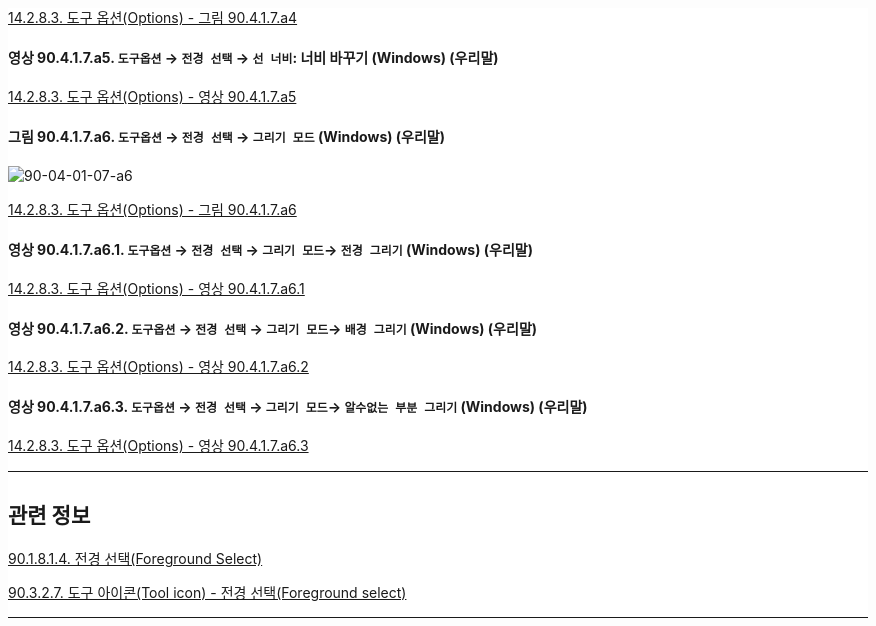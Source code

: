 [14.2.8.3. 도구 옵션(Options) - 그림 90.4.1.7.a4](./14-02-08-03-options.md#90-04-01-07-a4)

<a id="90-04-01-07-a5"></a>

#### 영상 90.4.1.7.a5. `도구옵션` → `전경 선택` → `선 너비`: 너비 바꾸기 (Windows) (우리말)
<video controls="controls" width="640" height="360" src="https://github.com/wonder13662/gimp/assets/15767104/4c6d43fb-e1d6-401f-be9a-48e0ab9c701c"></video>

[14.2.8.3. 도구 옵션(Options) - 영상 90.4.1.7.a5](./14-02-08-03-options.md#90-04-01-07-a5)

<a id="90-04-01-07-a6"></a>

#### 그림 90.4.1.7.a6. `도구옵션` → `전경 선택` → `그리기 모드` (Windows) (우리말)
![90-04-01-07-a6](https://github.com/wonder13662/gimp/assets/15767104/99609ce4-908d-4147-a100-097ee6b363c3)

[14.2.8.3. 도구 옵션(Options) - 그림 90.4.1.7.a6](./14-02-08-03-options.md#90-04-01-07-a6)

<a id="90-04-01-07-a6-01"></a>

#### 영상 90.4.1.7.a6.1. `도구옵션` → `전경 선택` → `그리기 모드`→ `전경 그리기` (Windows) (우리말)
<video controls="controls" width="640" height="360" src="https://github.com/wonder13662/gimp/assets/15767104/3a84c3fe-e367-478c-9d1f-ca85a60cca8f"></video>

[14.2.8.3. 도구 옵션(Options) - 영상 90.4.1.7.a6.1](./14-02-08-03-options.md#90-04-01-07-a6-01)

<a id="90-04-01-07-a6-02"></a>

#### 영상 90.4.1.7.a6.2. `도구옵션` → `전경 선택` → `그리기 모드`→ `배경 그리기` (Windows) (우리말)
<video controls="controls" width="640" height="360" src="https://github.com/wonder13662/gimp/assets/15767104/ce0d4c99-fd6e-4c43-997b-e389c4613eab"></video>

[14.2.8.3. 도구 옵션(Options) - 영상 90.4.1.7.a6.2](./14-02-08-03-options.md#90-04-01-07-a6-02)

<a id="90-04-01-07-a6-03"></a>

#### 영상 90.4.1.7.a6.3. `도구옵션` → `전경 선택` → `그리기 모드`→ `알수없는 부분 그리기` (Windows) (우리말)
<video controls="controls" width="640" height="360" src="https://github.com/wonder13662/gimp/assets/15767104/c9db5d7f-76f0-40a6-a462-b14d434bfc23"></video>

[14.2.8.3. 도구 옵션(Options) - 영상 90.4.1.7.a6.3](./14-02-08-03-options.md#90-04-01-07-a6-03)

***

## 관련 정보

[90.1.8.1.4. 전경 선택(Foreground Select)](./90-01-08-01-04-foreground_select.md)

[90.3.2.7. 도구 아이콘(Tool icon) - 전경 선택(Foreground select)](./90-03-02-07-foreground_select.md)

***
